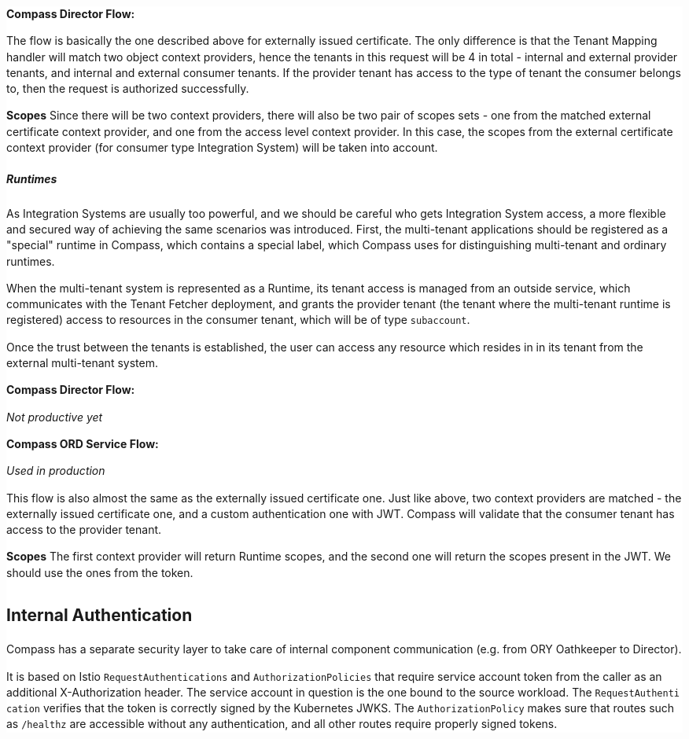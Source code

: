 **Compass Director Flow:**

The flow is basically the one described above for externally issued certificate. The only difference is that the Tenant Mapping handler will match two object context providers, hence the tenants in this request will be 4 in total - internal and external provider tenants, and internal and external consumer tenants.
If the provider tenant has access to the type of tenant the consumer belongs to, then the request is authorized successfully.

**Scopes**
Since there will be two context providers, there will also be two pair of scopes sets - one from the matched external certificate context provider, and one from the access level context provider.
In this case, the scopes from the external certificate context provider (for consumer type Integration System) will be taken into account.

##### Runtimes
As Integration Systems are usually too powerful, and we should be careful who gets Integration System access, a more flexible and secured way of achieving the same scenarios was introduced.
First, the multi-tenant applications should be registered as a "special" runtime in Compass, which contains a special label, which Compass uses for distinguishing multi-tenant and ordinary runtimes.

When the multi-tenant system is represented as a Runtime, its tenant access is managed from an outside service, which communicates with the Tenant Fetcher deployment, and grants the provider tenant (the tenant where the multi-tenant runtime is registered) access to resources in the consumer tenant, which will be of type `subaccount`.

Once the trust between the tenants is established, the user can access any resource which resides in in its tenant from the external multi-tenant system.

**Compass Director Flow:**

_Not productive yet_

**Compass ORD Service Flow:**

_Used in production_

This flow is also almost the same as the externally issued certificate one.
Just like above, two context providers are matched - the externally issued certificate one, and a custom authentication one with JWT.
Compass will validate that the consumer tenant has access to the provider tenant.

**Scopes**
The first context provider will return Runtime scopes, and the second one will return the scopes present in the JWT. We should use the ones from the token.

## Internal Authentication

Compass has a separate security layer to take care of internal component communication (e.g. from ORY Oathkeeper to Director). 

It is based on Istio `RequestAuthentications` and `AuthorizationPolicies` that require service account token from the caller as an additional X-Authorization header. The service account in question is the one bound to the source workload.
The `RequestAuthentication` verifies that the token is correctly signed by the Kubernetes JWKS. 
The `AuthorizationPolicy` makes sure that routes such as `/healthz` are accessible without any authentication, and all other routes require properly signed tokens.
